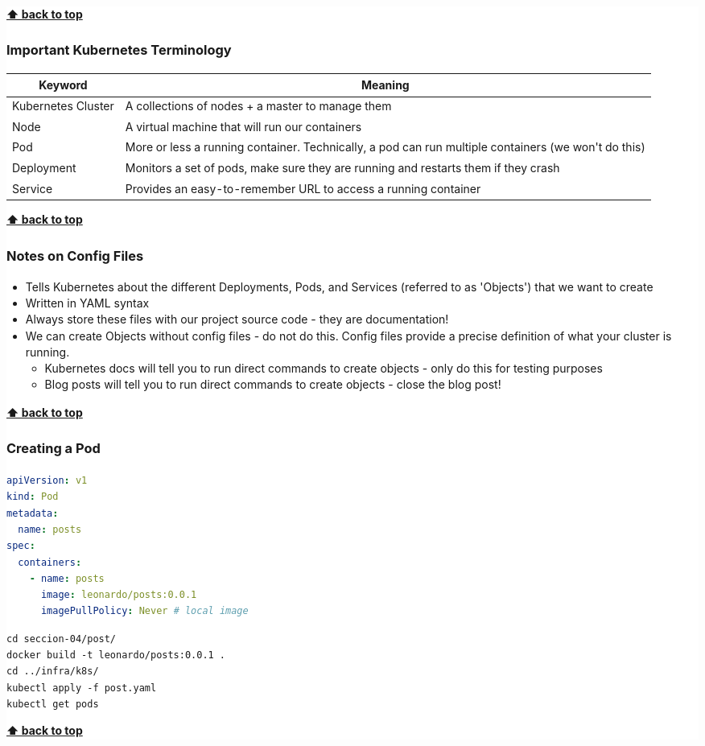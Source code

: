 **[⬆ back to top](#table-of-contents)**

### Important Kubernetes Terminology

| Keyword            | Meaning                                                                                              |
| ------------------ | ---------------------------------------------------------------------------------------------------- |
| Kubernetes Cluster | A collections of nodes + a master to manage them                                                     |
| Node               | A virtual machine that will run our containers                                                       |
| Pod                | More or less a running container.  Technically, a pod can run multiple containers (we won't do this) |
| Deployment         | Monitors a set of pods, make sure they are running and restarts them if they crash                   |
| Service            | Provides an easy-to-remember URL to access a running container                                       |

**[⬆ back to top](#table-of-contents)**

### Notes on Config Files

- Tells Kubernetes about the different Deployments, Pods, and Services (referred to as 'Objects') that we want to create
- Written in YAML syntax
- Always store these files with our project source code - they are documentation!
- We can create Objects without config files - do not do this.  Config files provide a precise definition of what your cluster is running.
  - Kubernetes docs will tell you to run direct commands to create objects - only do this for testing purposes
  - Blog posts will tell you to run direct commands to create objects - close the blog post!

**[⬆ back to top](#table-of-contents)**

### Creating a Pod

```yaml
apiVersion: v1
kind: Pod
metadata:
  name: posts
spec:
  containers:
    - name: posts
      image: leonardo/posts:0.0.1
      imagePullPolicy: Never # local image
```

```console
cd seccion-04/post/
docker build -t leonardo/posts:0.0.1 .
cd ../infra/k8s/
kubectl apply -f post.yaml
kubectl get pods
```

**[⬆ back to top](#table-of-contents)**

